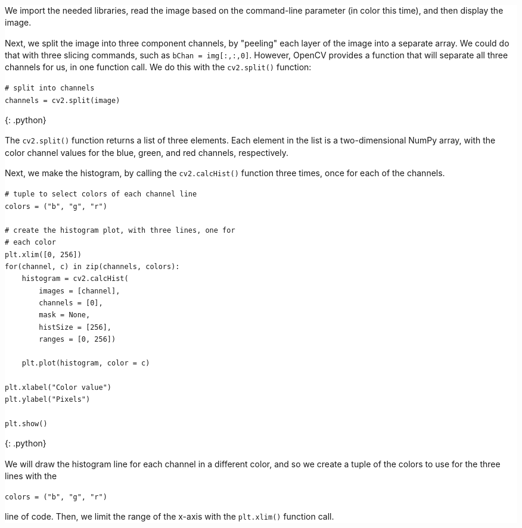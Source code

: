 We import the needed libraries, read 
the image based on the command-line parameter (in color this time), and then
display the image. 

Next, we split the image into three component channels, by "peeling" each layer
of the image into a separate array. We could do that with three slicing 
commands, such as `bChan = img[:,:,0]`. However, OpenCV provides a function
that will separate all three channels for us, in one function call. We do this
with the `cv2.split()` function:

~~~
# split into channels
channels = cv2.split(image)
~~~
{: .python}

The `cv2.split()` function returns a list of three elements. Each element in 
the list is a two-dimensional NumPy array, with the color channel values for 
the blue, green, and red channels, respectively. 

Next, we make the histogram, by calling the `cv2.calcHist()` function three 
times, once for each of the channels. 

~~~
# tuple to select colors of each channel line
colors = ("b", "g", "r") 

# create the histogram plot, with three lines, one for
# each color
plt.xlim([0, 256])
for(channel, c) in zip(channels, colors):
    histogram = cv2.calcHist(
        images = [channel], 
        channels = [0], 
        mask = None, 
        histSize = [256], 
        ranges = [0, 256])

    plt.plot(histogram, color = c)

plt.xlabel("Color value")
plt.ylabel("Pixels")

plt.show()
~~~
{: .python}


We will draw the histogram line for 
each channel in a different color, and so we create a tuple of the colors to 
use for the three lines with the 

`colors = ("b", "g", "r")`

line of code. Then, we limit the range of the x-axis with the `plt.xlim()` 
function call. 
